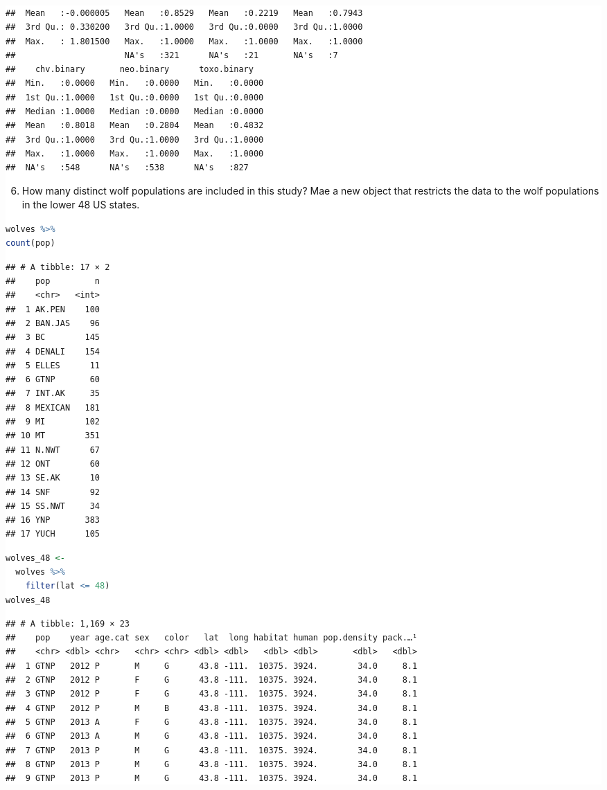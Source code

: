 ```
##  Mean   :-0.000005   Mean   :0.8529   Mean   :0.2219   Mean   :0.7943  
##  3rd Qu.: 0.330200   3rd Qu.:1.0000   3rd Qu.:0.0000   3rd Qu.:1.0000  
##  Max.   : 1.801500   Max.   :1.0000   Max.   :1.0000   Max.   :1.0000  
##                      NA's   :321      NA's   :21       NA's   :7       
##    chv.binary       neo.binary      toxo.binary    
##  Min.   :0.0000   Min.   :0.0000   Min.   :0.0000  
##  1st Qu.:1.0000   1st Qu.:0.0000   1st Qu.:0.0000  
##  Median :1.0000   Median :0.0000   Median :0.0000  
##  Mean   :0.8018   Mean   :0.2804   Mean   :0.4832  
##  3rd Qu.:1.0000   3rd Qu.:1.0000   3rd Qu.:1.0000  
##  Max.   :1.0000   Max.   :1.0000   Max.   :1.0000  
##  NA's   :548      NA's   :538      NA's   :827
```


6. How many distinct wolf populations are included in this study? Mae a new object that restricts the data to the wolf populations in the lower 48 US states.  


```r
wolves %>% 
count(pop)
```

```
## # A tibble: 17 × 2
##    pop         n
##    <chr>   <int>
##  1 AK.PEN    100
##  2 BAN.JAS    96
##  3 BC        145
##  4 DENALI    154
##  5 ELLES      11
##  6 GTNP       60
##  7 INT.AK     35
##  8 MEXICAN   181
##  9 MI        102
## 10 MT        351
## 11 N.NWT      67
## 12 ONT        60
## 13 SE.AK      10
## 14 SNF        92
## 15 SS.NWT     34
## 16 YNP       383
## 17 YUCH      105
```

```r
wolves_48 <- 
  wolves %>% 
    filter(lat <= 48)
wolves_48
```

```
## # A tibble: 1,169 × 23
##    pop    year age.cat sex   color   lat  long habitat human pop.density pack.…¹
##    <chr> <dbl> <chr>   <chr> <chr> <dbl> <dbl>   <dbl> <dbl>       <dbl>   <dbl>
##  1 GTNP   2012 P       M     G      43.8 -111.  10375. 3924.        34.0     8.1
##  2 GTNP   2012 P       F     G      43.8 -111.  10375. 3924.        34.0     8.1
##  3 GTNP   2012 P       F     G      43.8 -111.  10375. 3924.        34.0     8.1
##  4 GTNP   2012 P       M     B      43.8 -111.  10375. 3924.        34.0     8.1
##  5 GTNP   2013 A       F     G      43.8 -111.  10375. 3924.        34.0     8.1
##  6 GTNP   2013 A       M     G      43.8 -111.  10375. 3924.        34.0     8.1
##  7 GTNP   2013 P       M     G      43.8 -111.  10375. 3924.        34.0     8.1
##  8 GTNP   2013 P       M     G      43.8 -111.  10375. 3924.        34.0     8.1
##  9 GTNP   2013 P       M     G      43.8 -111.  10375. 3924.        34.0     8.1
```